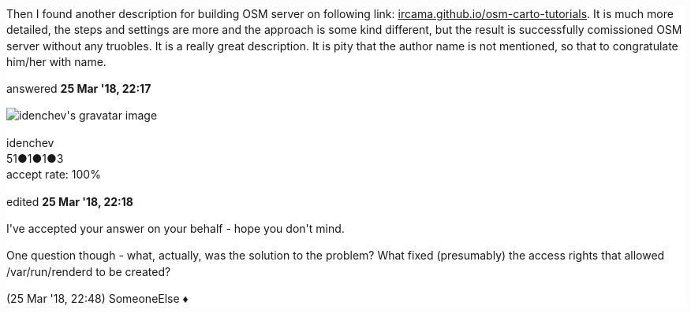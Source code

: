 <p>Then I found another description for building OSM server on following link: <a href="https://ircama.github.io/osm-carto-tutorials/tile-server-ubuntu/">ircama.github.io/osm-carto-tutorials</a>. It is much more detailed, the steps and settings are more and the approach is some kind different, but the result is successfully comissioned OSM server without any truobles. It is a really great description. It is pity that the author name is not mentioned, so that to congratulate him/her with name.</p>
</div>
<div class="answer-controls post-controls">
&#10;</div>
<div class="post-update-info-container">
<div class="post-update-info post-update-info-user">
<p>answered <strong>25 Mar '18, 22:17</strong></p>
<img src="https://secure.gravatar.com/avatar/7bb979091bc877382f06444606bb7906?s=32&amp;d=identicon&amp;r=g" class="gravatar" width="32" height="32" alt="idenchev&#39;s gravatar image" />
<p><span>idenchev</span><br />
<span class="score" title="51 reputation points">51</span><span title="1 badges"><span class="badge1">●</span><span class="badgecount">1</span></span><span title="1 badges"><span class="silver">●</span><span class="badgecount">1</span></span><span title="3 badges"><span class="bronze">●</span><span class="badgecount">3</span></span><br />
<span class="accept_rate" title="Rate of the user&#39;s accepted answers">accept rate:</span> <span title="idenchev has one accepted answer">100%</span></p>
</div>
<div class="post-update-info post-update-info-edited">
<p><span> edited <strong>25 Mar '18, 22:18</strong> </span></p>
</div>
</div>
<div id="comments-container-62817" class="comments-container">
<span id="62818"></span>
<div id="comment-62818" class="comment">
<div id="post-62818-score" class="comment-score">
&#10;</div>
<div class="comment-text">
<p>I've accepted your answer on your behalf - hope you don't mind.</p>
<p>One question though - what, actually, was the solution to the problem? What fixed (presumably) the access rights that allowed /var/run/renderd to be created?</p>
</div>
<div id="comment-62818-info" class="comment-info">
<span class="comment-age">(25 Mar '18, 22:48)</span> <span class="comment-user userinfo">SomeoneElse ♦</span>
</div>
</div>
</div>
<div id="comment-tools-62817" class="comment-tools">
&#10;</div>
<div class="clear">
&#10;</div>
<div id="comment-62817-form-container" class="comment-form-container">
&#10;</div>
<div class="clear">
&#10;</div>
</div></td>
</tr>
</tbody>
</table>

</div>

<div class="paginator-container-left">

</div>

</div>

</div>

